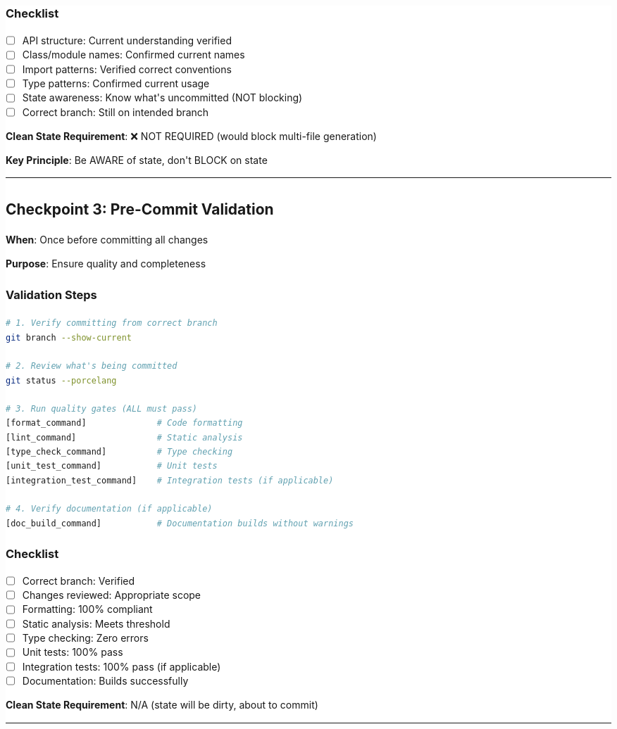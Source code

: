 ### Checklist
- [ ] API structure: Current understanding verified
- [ ] Class/module names: Confirmed current names
- [ ] Import patterns: Verified correct conventions
- [ ] Type patterns: Confirmed current usage
- [ ] State awareness: Know what's uncommitted (NOT blocking)
- [ ] Correct branch: Still on intended branch

**Clean State Requirement**: ❌ NOT REQUIRED (would block multi-file generation)

**Key Principle**: Be AWARE of state, don't BLOCK on state

---

## Checkpoint 3: Pre-Commit Validation

**When**: Once before committing all changes

**Purpose**: Ensure quality and completeness

### Validation Steps

```bash
# 1. Verify committing from correct branch
git branch --show-current

# 2. Review what's being committed
git status --porcelang

# 3. Run quality gates (ALL must pass)
[format_command]              # Code formatting
[lint_command]                # Static analysis
[type_check_command]          # Type checking
[unit_test_command]           # Unit tests
[integration_test_command]    # Integration tests (if applicable)

# 4. Verify documentation (if applicable)
[doc_build_command]           # Documentation builds without warnings
```

### Checklist
- [ ] Correct branch: Verified
- [ ] Changes reviewed: Appropriate scope
- [ ] Formatting: 100% compliant
- [ ] Static analysis: Meets threshold
- [ ] Type checking: Zero errors
- [ ] Unit tests: 100% pass
- [ ] Integration tests: 100% pass (if applicable)
- [ ] Documentation: Builds successfully

**Clean State Requirement**: N/A (state will be dirty, about to commit)

---
